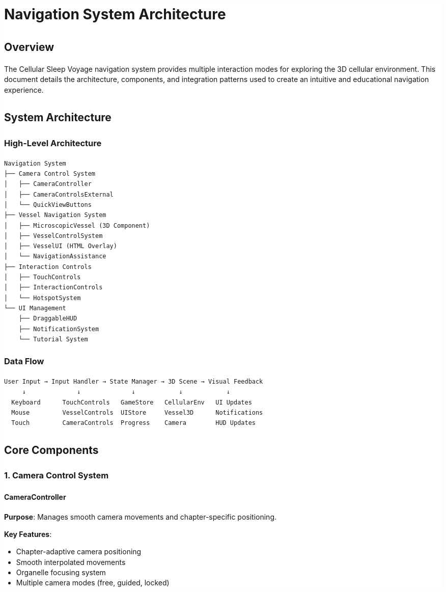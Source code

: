 # Navigation System Architecture

## Overview

The Cellular Sleep Voyage navigation system provides multiple interaction modes for exploring the 3D cellular environment. This document details the architecture, components, and integration patterns used to create an intuitive and educational navigation experience.

## System Architecture

### High-Level Architecture
```
Navigation System
├── Camera Control System
│   ├── CameraController
│   ├── CameraControlsExternal
│   └── QuickViewButtons
├── Vessel Navigation System
│   ├── MicroscopicVessel (3D Component)
│   ├── VesselControlSystem
│   ├── VesselUI (HTML Overlay)
│   └── NavigationAssistance
├── Interaction Controls
│   ├── TouchControls
│   ├── InteractionControls
│   └── HotspotSystem
└── UI Management
    ├── DraggableHUD
    ├── NotificationSystem
    └── Tutorial System
```

### Data Flow
```
User Input → Input Handler → State Manager → 3D Scene → Visual Feedback
     ↓              ↓              ↓            ↓            ↓
  Keyboard      TouchControls   GameStore   CellularEnv   UI Updates
  Mouse         VesselControls  UIStore     Vessel3D      Notifications
  Touch         CameraControls  Progress    Camera        HUD Updates
```

## Core Components

### 1. Camera Control System

#### CameraController
**Purpose**: Manages smooth camera movements and chapter-specific positioning.

**Key Features**:
- Chapter-adaptive camera positioning
- Smooth interpolated movements
- Organelle focusing system
- Multiple camera modes (free, guided, locked)
